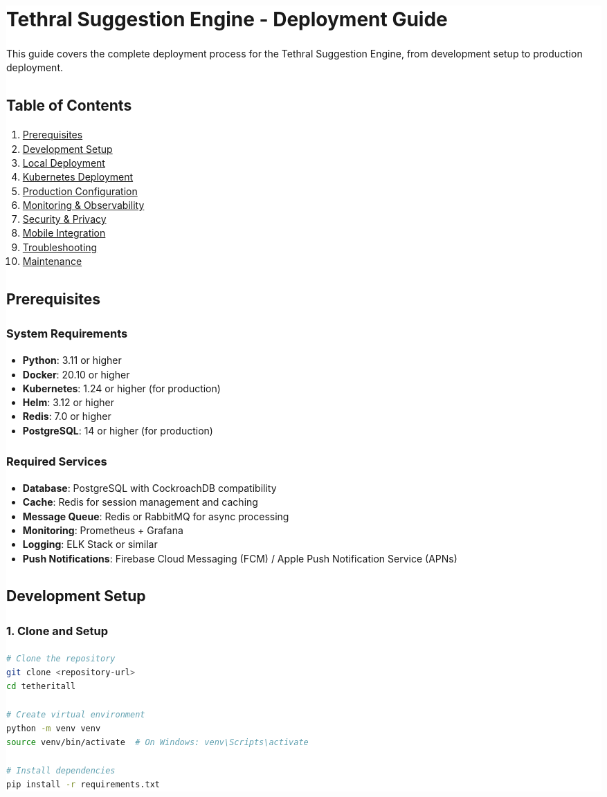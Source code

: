# Tethral Suggestion Engine - Deployment Guide

This guide covers the complete deployment process for the Tethral Suggestion Engine, from development setup to production deployment.

## Table of Contents

1. [Prerequisites](#prerequisites)
2. [Development Setup](#development-setup)
3. [Local Deployment](#local-deployment)
4. [Kubernetes Deployment](#kubernetes-deployment)
5. [Production Configuration](#production-configuration)
6. [Monitoring & Observability](#monitoring--observability)
7. [Security & Privacy](#security--privacy)
8. [Mobile Integration](#mobile-integration)
9. [Troubleshooting](#troubleshooting)
10. [Maintenance](#maintenance)

## Prerequisites

### System Requirements

- **Python**: 3.11 or higher
- **Docker**: 20.10 or higher
- **Kubernetes**: 1.24 or higher (for production)
- **Helm**: 3.12 or higher
- **Redis**: 7.0 or higher
- **PostgreSQL**: 14 or higher (for production)

### Required Services

- **Database**: PostgreSQL with CockroachDB compatibility
- **Cache**: Redis for session management and caching
- **Message Queue**: Redis or RabbitMQ for async processing
- **Monitoring**: Prometheus + Grafana
- **Logging**: ELK Stack or similar
- **Push Notifications**: Firebase Cloud Messaging (FCM) / Apple Push Notification Service (APNs)

## Development Setup

### 1. Clone and Setup

```bash
# Clone the repository
git clone <repository-url>
cd tetheritall

# Create virtual environment
python -m venv venv
source venv/bin/activate  # On Windows: venv\Scripts\activate

# Install dependencies
pip install -r requirements.txt
```
